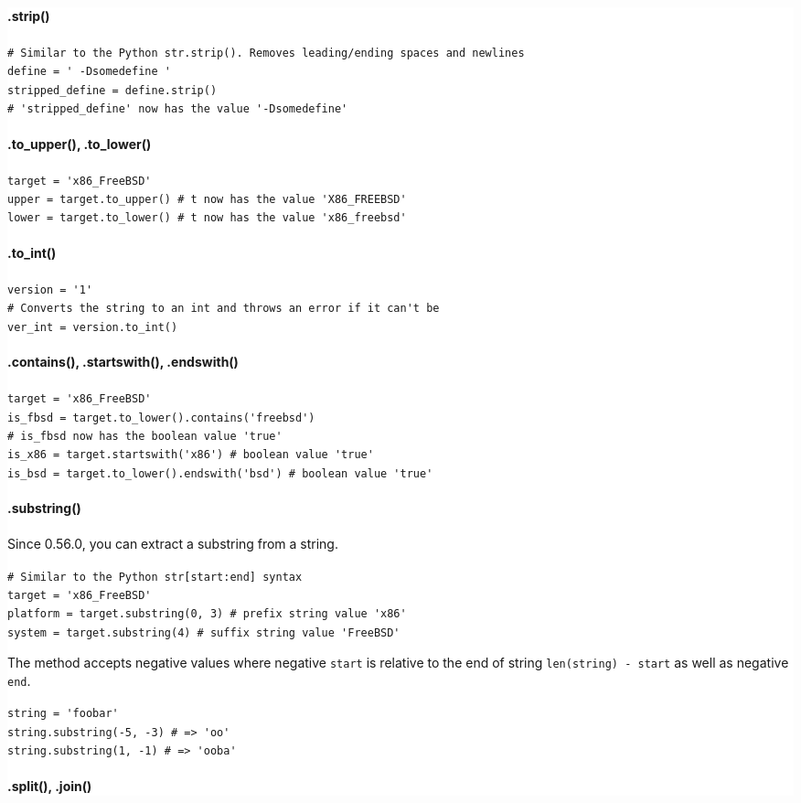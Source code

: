 #### .strip()

```meson
# Similar to the Python str.strip(). Removes leading/ending spaces and newlines
define = ' -Dsomedefine '
stripped_define = define.strip()
# 'stripped_define' now has the value '-Dsomedefine'
```

#### .to_upper(), .to_lower()

```meson
target = 'x86_FreeBSD'
upper = target.to_upper() # t now has the value 'X86_FREEBSD'
lower = target.to_lower() # t now has the value 'x86_freebsd'
```

#### .to_int()

```meson
version = '1'
# Converts the string to an int and throws an error if it can't be
ver_int = version.to_int()
```

#### .contains(), .startswith(), .endswith()

```meson
target = 'x86_FreeBSD'
is_fbsd = target.to_lower().contains('freebsd')
# is_fbsd now has the boolean value 'true'
is_x86 = target.startswith('x86') # boolean value 'true'
is_bsd = target.to_lower().endswith('bsd') # boolean value 'true'
```

#### .substring()

Since 0.56.0, you can extract a substring from a string.

```meson
# Similar to the Python str[start:end] syntax
target = 'x86_FreeBSD'
platform = target.substring(0, 3) # prefix string value 'x86'
system = target.substring(4) # suffix string value 'FreeBSD'
```

The method accepts negative values where negative `start` is relative to the end of
string `len(string) - start` as well as negative `end`.

```meson
string = 'foobar'
string.substring(-5, -3) # => 'oo'
string.substring(1, -1) # => 'ooba'
```

#### .split(), .join()
